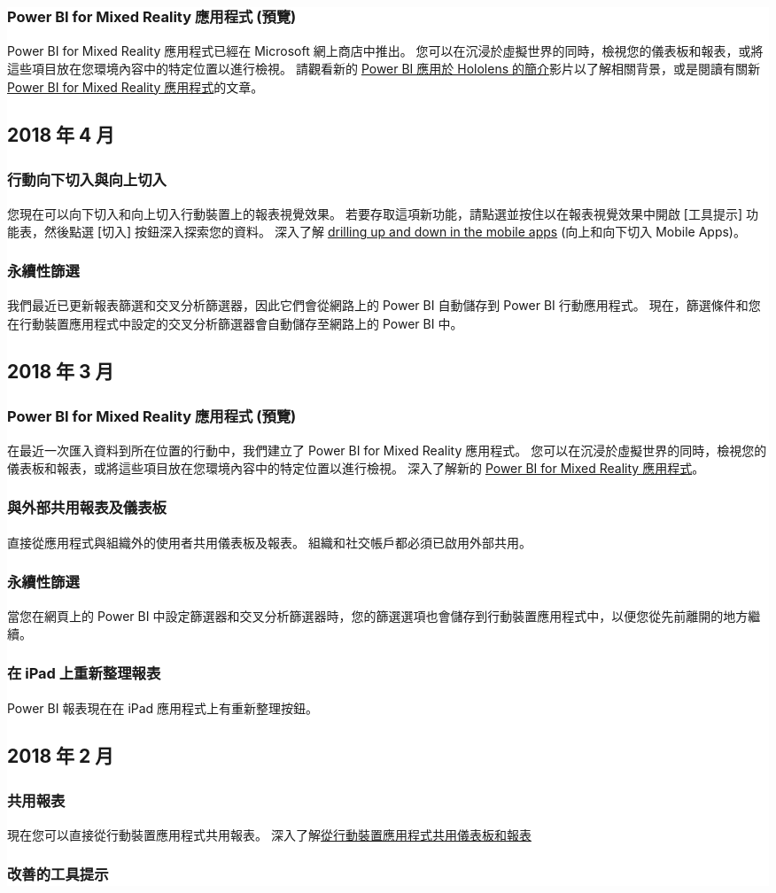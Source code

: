 ### <a name="power-bi-for-mixed-reality-app-preview"></a>Power BI for Mixed Reality 應用程式 (預覽)

Power BI for Mixed Reality 應用程式已經在 Microsoft 網上商店中推出。 您可以在沉浸於虛擬世界的同時，檢視您的儀表板和報表，或將這些項目放在您環境內容中的特定位置以進行檢視。 請觀看新的 [Power BI 應用於 Hololens 的簡介](https://www.youtube.com/watch?v=J_X_nOFUBss)影片以了解相關背景，或是閱讀有關新 [Power BI for Mixed Reality 應用程式](mobile-mixed-reality-app.md)的文章。


## <a name="april-2018"></a>2018 年 4 月

### <a name="mobile-drill-down-and-drill-up"></a>行動向下切入與向上切入

您現在可以向下切入和向上切入行動裝置上的報表視覺效果。 若要存取這項新功能，請點選並按住以在報表視覺效果中開啟 [工具提示] 功能表，然後點選 [切入] 按鈕深入探索您的資料。 深入了解 [drilling up and down in the mobile apps](https://powerbi.microsoft.com/blog/drill-down-up-in-power-bi-mobile-apps/) (向上和向下切入 Mobile Apps)。

### <a name="persistent-filters"></a>永續性篩選

我們最近已更新報表篩選和交叉分析篩選器，因此它們會從網路上的 Power BI 自動儲存到 Power BI 行動應用程式。 現在，篩選條件和您在行動裝置應用程式中設定的交叉分析篩選器會自動儲存至網路上的 Power BI 中。


## <a name="march-2018"></a>2018 年 3 月

### <a name="power-bi-for-mixed-reality-app-preview"></a>Power BI for Mixed Reality 應用程式 (預覽)

在最近一次匯入資料到所在位置的行動中，我們建立了 Power BI for Mixed Reality 應用程式。 您可以在沉浸於虛擬世界的同時，檢視您的儀表板和報表，或將這些項目放在您環境內容中的特定位置以進行檢視。 深入了解新的 [Power BI for Mixed Reality 應用程式](mobile-mixed-reality-app.md)。

### <a name="share-reports-and-dashboards-externally"></a>與外部共用報表及儀表板

直接從應用程式與組織外的使用者共用儀表板及報表。 組織和社交帳戶都必須已啟用外部共用。 

### <a name="persistent-filters"></a>永續性篩選

當您在網頁上的 Power BI 中設定篩選器和交叉分析篩選器時，您的篩選選項也會儲存到行動裝置應用程式中，以便您從先前離開的地方繼續。

### <a name="refresh-reports-on-the-ipad"></a>在 iPad 上重新整理報表

Power BI 報表現在在 iPad 應用程式上有重新整理按鈕。

## <a name="february-2018"></a>2018 年 2 月

### <a name="share-reports"></a>共用報表

現在您可以直接從行動裝置應用程式共用報表。 深入了解[從行動裝置應用程式共用儀表板和報表](mobile-share-dashboard-from-the-mobile-apps.md)

### <a name="improved-tooltips"></a>改善的工具提示
